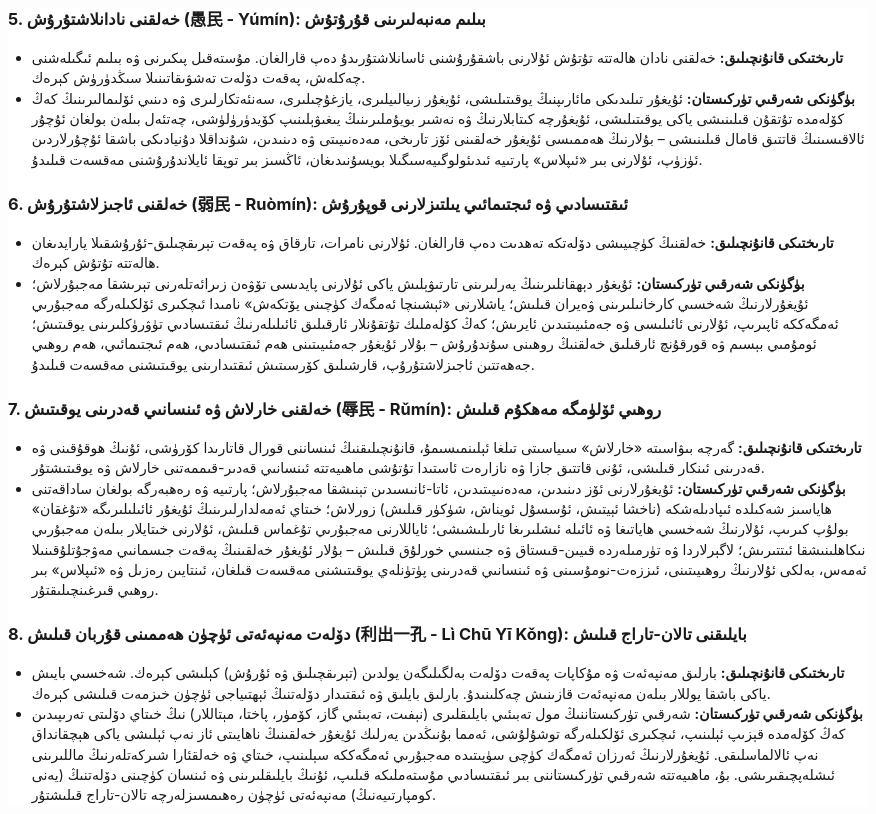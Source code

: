 
### **5. خەلقنى نادانلاشتۇرۇش (愚民 - Yúmín): بىلىم مەنبەلىرىنى قۇرۇتۇش**

*   **تارىختىكى قانۇنچىلىق:** خەلقنى نادان ھالەتتە تۇتۇش ئۇلارنى باشقۇرۇشنى ئاسانلاشتۇرىدۇ دەپ قارالغان. مۇستەقىل پىكىرنى ۋە بىلىم ئىگىلەشنى چەكلەش، پەقەت دۆلەت تەشۋىقاتىنىلا سىڭدۈرۈش كېرەك.
*   **بۈگۈنكى شەرقىي تۈركىستان:** ئۇيغۇر تىلىدىكى مائارىپنىڭ يوقىتىلىشى، ئۇيغۇر زىيالىيلىرى، يازغۇچىلىرى، سەنئەتكارلىرى ۋە دىنىي ئۆلىمالىرىنىڭ كەڭ كۆلەمدە تۇتقۇن قىلىنىشى ياكى يوقىتىلىشى، ئۇيغۇرچە كىتابلارنىڭ ۋە نەشىر بويۇملىرىنىڭ يىغىۋېلىنىپ كۆيدۈرۈلۈشى، چەتئەل بىلەن بولغان ئۇچۇر ئالاقىسىنىڭ قاتتىق قامال قىلىنىشى – بۇلارنىڭ ھەممىسى ئۇيغۇر خەلقىنى ئۆز تارىخى، مەدەنىيىتى ۋە دىنىدىن، شۇنداقلا دۇنيادىكى باشقا ئۇچۇرلاردىن ئۈزۈپ، ئۇلارنى بىر «ئىپلاس» پارتىيە ئىدىئولوگىيەسىگىلا بويسۇنىدىغان، ئاڭسىز بىر توپقا ئايلاندۇرۇشنى مەقسەت قىلىدۇ.

### **6. خەلقنى ئاجىزلاشتۇرۇش (弱民 - Ruòmín): ئىقتىسادىي ۋە ئىجتىمائىي يىلتىزلارنى قوپۇرۇش**

*   **تارىختىكى قانۇنچىلىق:** خەلقنىڭ كۈچىيىشى دۆلەتكە تەھدىت دەپ قارالغان. ئۇلارنى نامرات، تارقاق ۋە پەقەت تېرىقچىلىق-ئۇرۇشقىلا يارايدىغان ھالەتتە تۇتۇش كېرەك.
*   **بۈگۈنكى شەرقىي تۈركىستان:** ئۇيغۇر دېھقانلىرىنىڭ يەرلىرىنى تارتىۋېلىش ياكى ئۇلارنى پايدىسى تۆۋەن زىرائەتلەرنى تېرىشقا مەجبۇرلاش؛ ئۇيغۇرلارنىڭ شەخسىي كارخانىلىرىنى ۋەيران قىلىش؛ ياشلارنى «ئېشىنچا ئەمگەك كۈچىنى يۆتكەش» نامىدا ئىچكىرى ئۆلكىلەرگە مەجبۇرىي ئەمگەككە ئاپىرىپ، ئۇلارنى ئائىلىسى ۋە جەمئىيىتىدىن ئايرىش؛ كەڭ كۆلەملىك تۇتقۇنلار ئارقىلىق ئائىلىلەرنىڭ ئىقتىسادىي تۈۋرۈكلىرىنى يوقىتىش؛ ئومۇمىي بېسىم ۋە قورقۇنچ ئارقىلىق خەلقنىڭ روھىنى سۇندۇرۇش – بۇلار ئۇيغۇر جەمئىيىتىنى ھەم ئىقتىسادىي، ھەم ئىجتىمائىي، ھەم روھىي جەھەتتىن ئاجىزلاشتۇرۇپ، قارشىلىق كۆرسىتىش ئىقتىدارىنى يوقىتىشنى مەقسەت قىلىدۇ.

### **7. خەلقنى خارلاش ۋە ئىنسانىي قەدرىنى يوقىتىش (辱民 - Rǔmín): روھىي ئۆلۈمگە مەھكۇم قىلىش**

*   **تارىختىكى قانۇنچىلىق:** گەرچە بىۋاسىتە «خارلاش» سىياسىتى تىلغا ئېلىنمىسىمۇ، قانۇنچىلىقنىڭ ئىنساننى قورال قاتارىدا كۆرۈشى، ئۇنىڭ ھوقۇقىنى ۋە قەدرىنى ئىنكار قىلىشى، ئۇنى قاتتىق جازا ۋە نازارەت ئاستىدا تۇتۇشى ماھىيەتتە ئىنسانىي قەدىر-قىممەتنى خارلاش ۋە يوقىتىشتۇر.
*   **بۈگۈنكى شەرقىي تۈركىستان:** ئۇيغۇرلارنى ئۆز دىنىدىن، مەدەنىيىتىدىن، ئاتا-ئانىسىدىن تېنىشقا مەجبۇرلاش؛ پارتىيە ۋە رەھبەرگە بولغان ساداقەتنى ھاياسىز شەكىلدە ئىپادىلەشكە (ناخشا ئېيتىش، ئۇسسۇل ئويناش، شۈكۈر قىلىش) زورلاش؛ خىتاي ئەمەلدارلىرىنىڭ ئۇيغۇر ئائىلىلىرىگە «تۇغقان» بولۇپ كىرىپ، ئۇلارنىڭ شەخسىي ھاياتىغا ۋە ئائىلە ئىشلىرىغا ئارىلىشىشى؛ ئاياللارنى مەجبۇرىي تۇغماس قىلىش، ئۇلارنى خىتايلار بىلەن مەجبۇرىي نىكاھلىنىشقا ئىتتىرىش؛ لاگېرلاردا ۋە تۈرمىلەردە قىيىن-قىستاق ۋە جىنسىي خورلۇق قىلىش – بۇلار ئۇيغۇر خەلقىنىڭ پەقەت جىسمانىي مەۋجۇتلۇقىنىلا ئەمەس، بەلكى ئۇلارنىڭ روھىيىتىنى، ئىززەت-نومۇسىنى ۋە ئىنسانىي قەدرىنى پۈتۈنلەي يوقىتىشنى مەقسەت قىلغان، ئىنتايىن رەزىل ۋە «ئىپلاس» بىر روھىي قىرغىنچىلىقتۇر.

### **8. دۆلەت مەنپەئەتى ئۈچۈن ھەممىنى قۇربان قىلىش (利出一孔 - Lì Chū Yī Kǒng): بايلىقنى تالان-تاراج قىلىش**

*   **تارىختىكى قانۇنچىلىق:** بارلىق مەنپەئەت ۋە مۇكاپات پەقەت دۆلەت بەلگىلىگەن يولدىن (تېرىقچىلىق ۋە ئۇرۇش) كېلىشى كېرەك. شەخسىي بايىش ياكى باشقا يوللار بىلەن مەنپەئەت قازىنىش چەكلىنىدۇ. بارلىق بايلىق ۋە ئىقتىدار دۆلەتنىڭ ئېھتىياجى ئۈچۈن خىزمەت قىلىشى كېرەك.
*   **بۈگۈنكى شەرقىي تۈركىستان:** شەرقىي تۈركىستاننىڭ مول تەبىئىي بايلىقلىرى (نېفىت، تەبىئىي گاز، كۆمۈر، پاختا، مېتاللار) نىڭ خىتاي دۆلىتى تەرىپىدىن كەڭ كۆلەمدە قېزىپ ئېلىنىپ، ئىچكىرى ئۆلكىلەرگە توشۇلۇشى، ئەمما بۇنىڭدىن يەرلىك ئۇيغۇر خەلقىنىڭ ناھايىتى ئاز نەپ ئېلىشى ياكى ھېچقانداق نەپ ئالالماسلىقى. ئۇيغۇرلارنىڭ ئەرزان ئەمگەك كۈچى سۈپىتىدە مەجبۇرىي ئەمگەككە سېلىنىپ، خىتاي ۋە خەلقئارا شىركەتلەرنىڭ ماللىرىنى ئىشلەپچىقىرىشى. بۇ، ماھىيەتتە شەرقىي تۈركىستاننى بىر ئىقتىسادىي مۇستەملىكە قىلىپ، ئۇنىڭ بايلىقلىرىنى ۋە ئىنسان كۈچىنى دۆلەتنىڭ (يەنى كومپارتىيەنىڭ) مەنپەئەتى ئۈچۈن رەھىمسىزلەرچە تالان-تاراج قىلىشتۇر.
